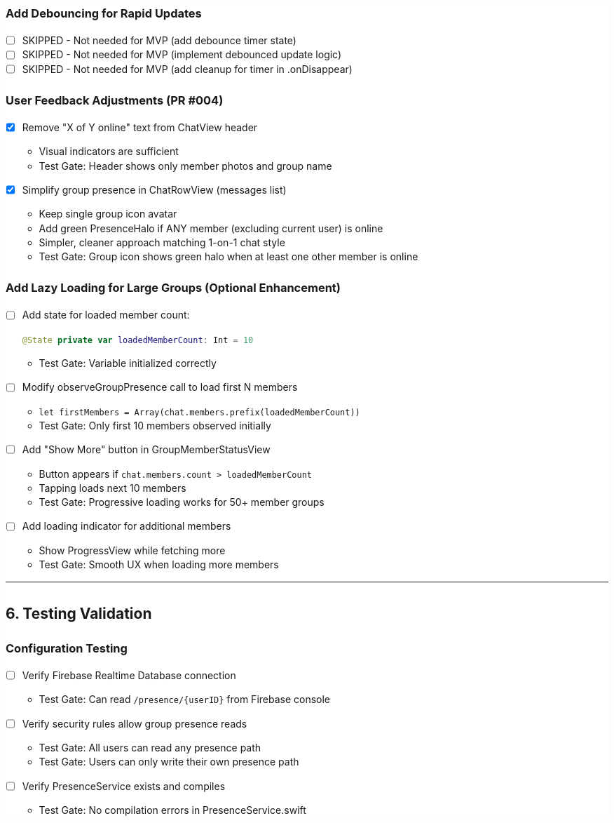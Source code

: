 ### Add Debouncing for Rapid Updates

- [ ] SKIPPED - Not needed for MVP (add debounce timer state)
- [ ] SKIPPED - Not needed for MVP (implement debounced update logic)
- [ ] SKIPPED - Not needed for MVP (add cleanup for timer in .onDisappear)

### User Feedback Adjustments (PR #004)

- [x] Remove "X of Y online" text from ChatView header
  - Visual indicators are sufficient
  - Test Gate: Header shows only member photos and group name
  
- [x] Simplify group presence in ChatRowView (messages list)
  - Keep single group icon avatar
  - Add green PresenceHalo if ANY member (excluding current user) is online
  - Simpler, cleaner approach matching 1-on-1 chat style
  - Test Gate: Group icon shows green halo when at least one other member is online

### Add Lazy Loading for Large Groups (Optional Enhancement)

- [ ] Add state for loaded member count:
  ```swift
  @State private var loadedMemberCount: Int = 10
  ```
  - Test Gate: Variable initialized correctly
  
- [ ] Modify observeGroupPresence call to load first N members
  - `let firstMembers = Array(chat.members.prefix(loadedMemberCount))`
  - Test Gate: Only first 10 members observed initially
  
- [ ] Add "Show More" button in GroupMemberStatusView
  - Button appears if `chat.members.count > loadedMemberCount`
  - Tapping loads next 10 members
  - Test Gate: Progressive loading works for 50+ member groups
  
- [ ] Add loading indicator for additional members
  - Show ProgressView while fetching more
  - Test Gate: Smooth UX when loading more members

---

## 6. Testing Validation

### Configuration Testing

- [ ] Verify Firebase Realtime Database connection
  - Test Gate: Can read `/presence/{userID}` from Firebase console
  
- [ ] Verify security rules allow group presence reads
  - Test Gate: All users can read any presence path
  - Test Gate: Users can only write their own presence path
  
- [ ] Verify PresenceService exists and compiles
  - Test Gate: No compilation errors in PresenceService.swift
  